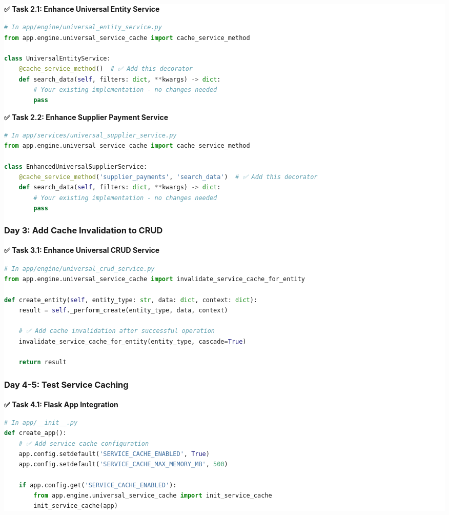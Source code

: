 **✅ Task 2.1: Enhance Universal Entity Service**
```python
# In app/engine/universal_entity_service.py
from app.engine.universal_service_cache import cache_service_method

class UniversalEntityService:
    @cache_service_method()  # ✅ Add this decorator
    def search_data(self, filters: dict, **kwargs) -> dict:
        # Your existing implementation - no changes needed
        pass
```

**✅ Task 2.2: Enhance Supplier Payment Service** 
```python
# In app/services/universal_supplier_service.py  
from app.engine.universal_service_cache import cache_service_method

class EnhancedUniversalSupplierService:
    @cache_service_method('supplier_payments', 'search_data')  # ✅ Add this decorator
    def search_data(self, filters: dict, **kwargs) -> dict:
        # Your existing implementation - no changes needed
        pass
```

### **Day 3: Add Cache Invalidation to CRUD**

**✅ Task 3.1: Enhance Universal CRUD Service**
```python
# In app/engine/universal_crud_service.py
from app.engine.universal_service_cache import invalidate_service_cache_for_entity

def create_entity(self, entity_type: str, data: dict, context: dict):
    result = self._perform_create(entity_type, data, context)
    
    # ✅ Add cache invalidation after successful operation
    invalidate_service_cache_for_entity(entity_type, cascade=True)
    
    return result
```

### **Day 4-5: Test Service Caching**

**✅ Task 4.1: Flask App Integration**
```python
# In app/__init__.py
def create_app():
    # ✅ Add service cache configuration
    app.config.setdefault('SERVICE_CACHE_ENABLED', True)
    app.config.setdefault('SERVICE_CACHE_MAX_MEMORY_MB', 500)
    
    if app.config.get('SERVICE_CACHE_ENABLED'):
        from app.engine.universal_service_cache import init_service_cache
        init_service_cache(app)
```
